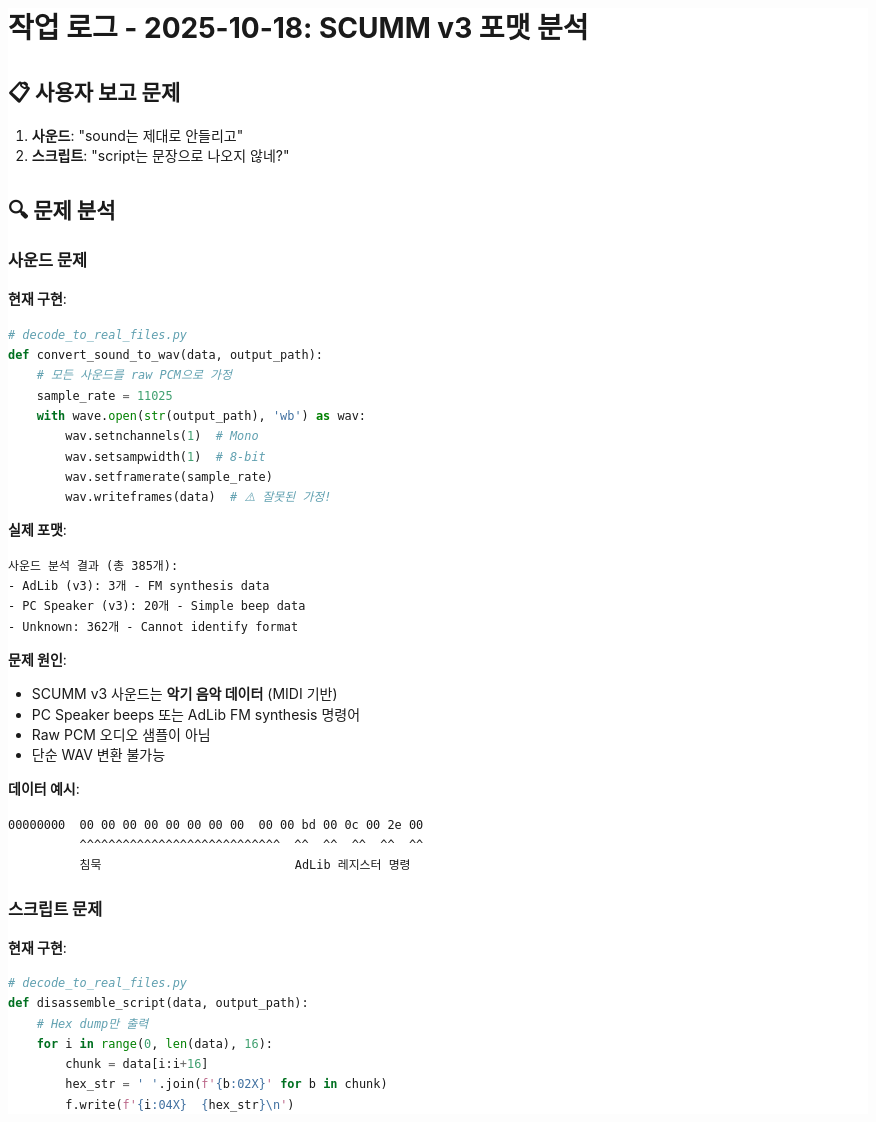 # 작업 로그 - 2025-10-18: SCUMM v3 포맷 분석

## 📋 사용자 보고 문제

1. **사운드**: "sound는 제대로 안들리고"
2. **스크립트**: "script는 문장으로 나오지 않네?"

## 🔍 문제 분석

### 사운드 문제

**현재 구현**:
```python
# decode_to_real_files.py
def convert_sound_to_wav(data, output_path):
    # 모든 사운드를 raw PCM으로 가정
    sample_rate = 11025
    with wave.open(str(output_path), 'wb') as wav:
        wav.setnchannels(1)  # Mono
        wav.setsampwidth(1)  # 8-bit
        wav.setframerate(sample_rate)
        wav.writeframes(data)  # ⚠️ 잘못된 가정!
```

**실제 포맷**:
```
사운드 분석 결과 (총 385개):
- AdLib (v3): 3개 - FM synthesis data
- PC Speaker (v3): 20개 - Simple beep data
- Unknown: 362개 - Cannot identify format
```

**문제 원인**:
- SCUMM v3 사운드는 **악기 음악 데이터** (MIDI 기반)
- PC Speaker beeps 또는 AdLib FM synthesis 명령어
- Raw PCM 오디오 샘플이 아님
- 단순 WAV 변환 불가능

**데이터 예시**:
```
00000000  00 00 00 00 00 00 00 00  00 00 bd 00 0c 00 2e 00
          ^^^^^^^^^^^^^^^^^^^^^^^^^^^^  ^^  ^^  ^^  ^^  ^^
          침묵                           AdLib 레지스터 명령
```

### 스크립트 문제

**현재 구현**:
```python
# decode_to_real_files.py
def disassemble_script(data, output_path):
    # Hex dump만 출력
    for i in range(0, len(data), 16):
        chunk = data[i:i+16]
        hex_str = ' '.join(f'{b:02X}' for b in chunk)
        f.write(f'{i:04X}  {hex_str}\n')
```
